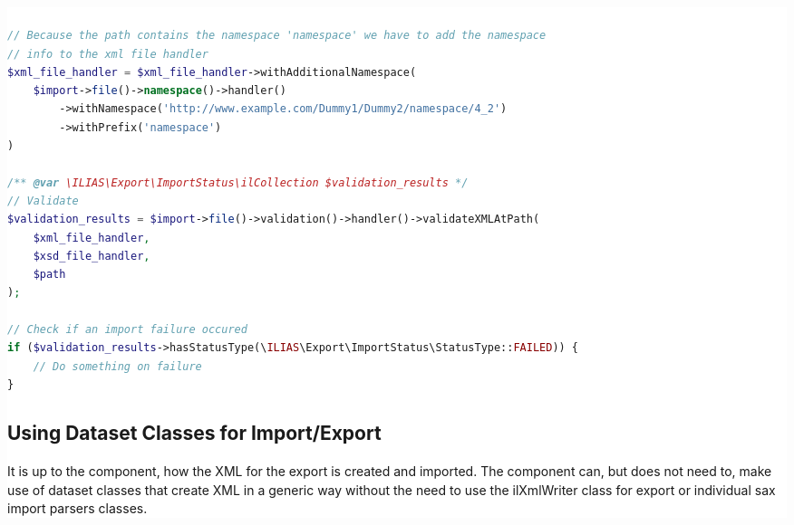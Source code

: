 ```php

// Because the path contains the namespace 'namespace' we have to add the namespace
// info to the xml file handler
$xml_file_handler = $xml_file_handler->withAdditionalNamespace(
    $import->file()->namespace()->handler()
        ->withNamespace('http://www.example.com/Dummy1/Dummy2/namespace/4_2')
        ->withPrefix('namespace')
)

/** @var \ILIAS\Export\ImportStatus\ilCollection $validation_results */
// Validate
$validation_results = $import->file()->validation()->handler()->validateXMLAtPath(
    $xml_file_handler,
    $xsd_file_handler,
    $path
);

// Check if an import failure occured
if ($validation_results->hasStatusType(\ILIAS\Export\ImportStatus\StatusType::FAILED)) {
    // Do something on failure
}
```

## Using Dataset Classes for Import/Export

It is up to the component, how the XML for the export is created and imported. The component can, but does not need to, make use of dataset classes that create XML in a generic way without the need to use the ilXmlWriter class for export or individual sax import parsers classes.
